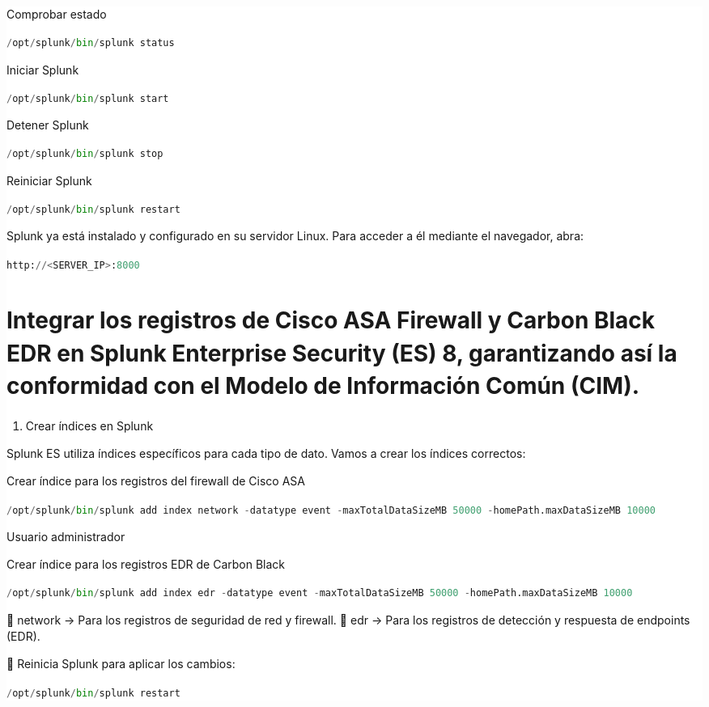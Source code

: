 Comprobar estado

```python
/opt/splunk/bin/splunk status
```

Iniciar Splunk

```python
/opt/splunk/bin/splunk start
```

Detener Splunk

```python
/opt/splunk/bin/splunk stop
```

Reiniciar Splunk

```python
/opt/splunk/bin/splunk restart
```

Splunk ya está instalado y configurado en su servidor Linux. Para acceder a él mediante el navegador, abra:

```python
http://<SERVER_IP>:8000
```

# Integrar los registros de Cisco ASA Firewall y Carbon Black EDR en Splunk Enterprise Security (ES) 8, garantizando así la conformidad con el Modelo de Información Común (CIM).

1. Crear índices en Splunk

Splunk ES utiliza índices específicos para cada tipo de dato. Vamos a crear los índices correctos:

Crear índice para los registros del firewall de Cisco ASA

```python
/opt/splunk/bin/splunk add index network -datatype event -maxTotalDataSizeMB 50000 -homePath.maxDataSizeMB 10000
```

Usuario administrador

Crear índice para los registros EDR de Carbon Black

```python
/opt/splunk/bin/splunk add index edr -datatype event -maxTotalDataSizeMB 50000 -homePath.maxDataSizeMB 10000
```

🔹 network → Para los registros de seguridad de red y firewall.
🔹 edr → Para los registros de detección y respuesta de endpoints (EDR).

🚀 Reinicia Splunk para aplicar los cambios:

```python
/opt/splunk/bin/splunk restart
```
